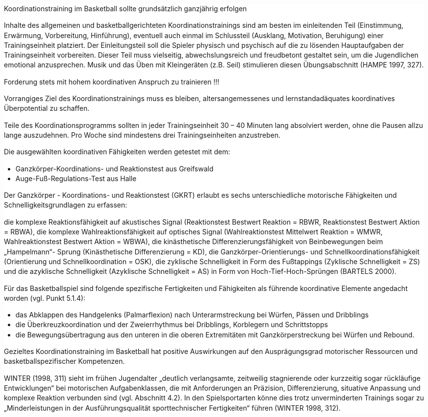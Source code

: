 Koordinationstraining im Basketball sollte grundsätzlich ganzjährig erfolgen  
  
Inhalte des allgemeinen und basketballgerichteten Koordinationstrainings sind am besten im einleitenden Teil (Einstimmung, Erwärmung, Vorbereitung, Hinführung), eventuell auch einmal im Schlussteil (Ausklang, Motivation, Beruhigung) einer Trainingseinheit platziert. Der Einleitungsteil soll die Spieler physisch und psychisch auf die zu lösenden Hauptaufgaben der Trainingseinheit vorbereiten. Dieser Teil muss vielseitig, abwechslungsreich und freudbetont gestaltet sein, um die Jugendlichen emotional anzusprechen. Musik und das Üben mit Kleingeräten (z.B. Seil) stimulieren diesen Übungsabschnitt (HAMPE 1997, 327).  
  
  
Forderung stets mit hohem koordinativen Anspruch zu trainieren !!!  
  
Vorrangiges Ziel des Koordinationstrainings muss es bleiben, altersangemessenes und lernstandadäquates koordinatives Überpotential zu schaffen.  
  
Teile des Koordinationsprogramms sollten in jeder Trainingseinheit 30 – 40 Minuten lang absolviert werden, ohne die Pausen allzu lange auszudehnen. Pro Woche sind mindestens drei Trainingseinheiten anzustreben.  
  
  
Die ausgewählten koordinativen Fähigkeiten werden getestet mit dem:  
- Ganzkörper-Koordinations- und Reaktionstest aus Greifswald  
- Auge-Fuß-Regulations-Test aus Halle  
  
  
Der Ganzkörper - Koordinations- und Reaktionstest (GKRT) erlaubt es sechs unterschiedliche motorische Fähigkeiten und Schnelligkeitsgrundlagen zu erfassen:

die komplexe Reaktionsfähigkeit auf akustisches Signal (Reaktionstest Bestwert Reaktion = RBWR, Reaktionstest Bestwert Aktion = RBWA), die komplexe Wahlreaktionsfähigkeit auf optisches Signal (Wahlreaktionstest Mittelwert Reaktion = WMWR, Wahlreaktionstest Bestwert Aktion = WBWA), die kinästhetische Differenzierungsfähigkeit von Beinbewegungen beim „Hampelmann“- Sprung (Kinästhetische Differenzierung = KD), die Ganzkörper-Orientierungs- und Schnellkoordinationsfähigkeit (Orientierung und Schnellkoordination = OSK), die zyklische Schnelligkeit in Form des Fußtappings (Zyklische Schnelligkeit = ZS) und die azyklische Schnelligkeit (Azyklische Schnelligkeit = AS) in Form von Hoch-Tief-Hoch-Sprüngen (BARTELS 2000).  
  
  
Für das Basketballspiel sind folgende spezifische Fertigkeiten und Fähigkeiten als führende koordinative Elemente angedacht worden (vgl. Punkt 5.1.4):  
- das Abklappen des Handgelenks (Palmarflexion) nach Unterarmstreckung bei Würfen, Pässen und Dribblings  
- die Überkreuzkoordination und der Zweierrhythmus bei Dribblings, Korblegern und Schrittstopps  
- die Bewegungsübertragung aus den unteren in die oberen Extremitäten mit Ganzkörperstreckung bei Würfen und Rebound.  
  
Gezieltes Koordinationstraining im Basketball hat positive Auswirkungen auf den Ausprägungsgrad motorischer Ressourcen und basketballspezifischer Kompetenzen.  
  
  
  
  
WINTER (1998, 311) sieht im frühen Jugendalter „deutlich verlangsamte, zeitweilig stagnierende oder kurzzeitig sogar rückläufige Entwicklungen“ bei motorischen Aufgabenklassen, die mit Anforderungen an Präzision, Differenzierung, situative Anpassung und komplexe Reaktion verbunden sind (vgl. Abschnitt 4.2). In den Spielsportarten könne dies trotz unverminderten Trainings sogar zu „Minderleistungen in der Ausführungsqualität sporttechnischer Fertigkeiten“ führen (WINTER 1998, 312).  
  